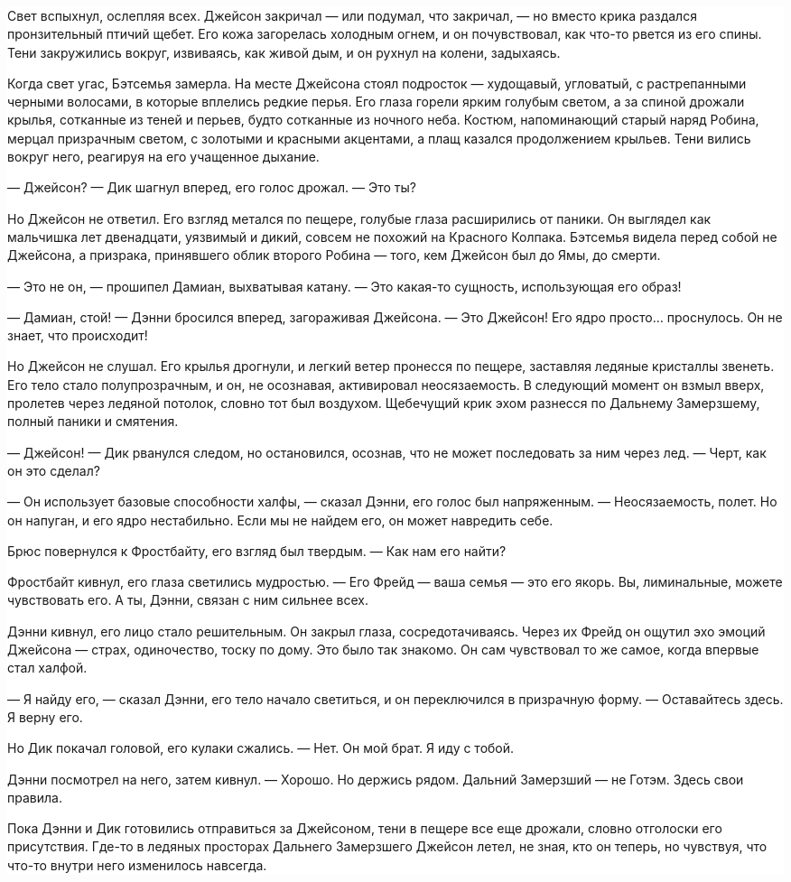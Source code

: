 Свет вспыхнул, ослепляя всех. Джейсон закричал — или подумал, что закричал, — но вместо крика раздался пронзительный птичий щебет. Его кожа загорелась холодным огнем, и он почувствовал, как что-то рвется из его спины. Тени закружились вокруг, извиваясь, как живой дым, и он рухнул на колени, задыхаясь.

Когда свет угас, Бэтсемья замерла. На месте Джейсона стоял подросток — худощавый, угловатый, с растрепанными черными волосами, в которые вплелись редкие перья. Его глаза горели ярким голубым светом, а за спиной дрожали крылья, сотканные из теней и перьев, будто сотканные из ночного неба. Костюм, напоминающий старый наряд Робина, мерцал призрачным светом, с золотыми и красными акцентами, а плащ казался продолжением крыльев. Тени вились вокруг него, реагируя на его учащенное дыхание.

— Джейсон? — Дик шагнул вперед, его голос дрожал. — Это ты?

Но Джейсон не ответил. Его взгляд метался по пещере, голубые глаза расширились от паники. Он выглядел как мальчишка лет двенадцати, уязвимый и дикий, совсем не похожий на Красного Колпака. Бэтсемья видела перед собой не Джейсона, а призрака, принявшего облик второго Робина — того, кем Джейсон был до Ямы, до смерти.

— Это не он, — прошипел Дамиан, выхватывая катану. — Это какая-то сущность, использующая его образ!

— Дамиан, стой! — Дэнни бросился вперед, загораживая Джейсона. — Это Джейсон! Его ядро просто… проснулось. Он не знает, что происходит!

Но Джейсон не слушал. Его крылья дрогнули, и легкий ветер пронесся по пещере, заставляя ледяные кристаллы звенеть. Его тело стало полупрозрачным, и он, не осознавая, активировал неосязаемость. В следующий момент он взмыл вверх, пролетев через ледяной потолок, словно тот был воздухом. Щебечущий крик эхом разнесся по Дальнему Замерзшему, полный паники и смятения.

— Джейсон! — Дик рванулся следом, но остановился, осознав, что не может последовать за ним через лед. — Черт, как он это сделал?

— Он использует базовые способности халфы, — сказал Дэнни, его голос был напряженным. — Неосязаемость, полет. Но он напуган, и его ядро нестабильно. Если мы не найдем его, он может навредить себе.

Брюс повернулся к Фростбайту, его взгляд был твердым.
— Как нам его найти?

Фростбайт кивнул, его глаза светились мудростью.
— Его Фрейд — ваша семья — это его якорь. Вы, лиминальные, можете чувствовать его. А ты, Дэнни, связан с ним сильнее всех.

Дэнни кивнул, его лицо стало решительным. Он закрыл глаза, сосредотачиваясь. Через их Фрейд он ощутил эхо эмоций Джейсона — страх, одиночество, тоску по дому. Это было так знакомо. Он сам чувствовал то же самое, когда впервые стал халфой.

— Я найду его, — сказал Дэнни, его тело начало светиться, и он переключился в призрачную форму. — Оставайтесь здесь. Я верну его.

Но Дик покачал головой, его кулаки сжались.
— Нет. Он мой брат. Я иду с тобой.

Дэнни посмотрел на него, затем кивнул.
— Хорошо. Но держись рядом. Дальний Замерзший — не Готэм. Здесь свои правила.

Пока Дэнни и Дик готовились отправиться за Джейсоном, тени в пещере все еще дрожали, словно отголоски его присутствия. Где-то в ледяных просторах Дальнего Замерзшего Джейсон летел, не зная, кто он теперь, но чувствуя, что что-то внутри него изменилось навсегда.
